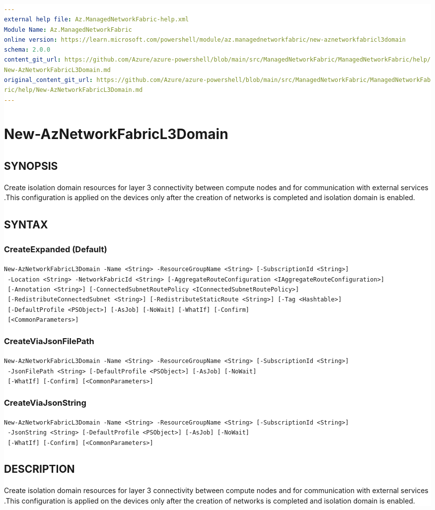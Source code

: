 ```yaml
---
external help file: Az.ManagedNetworkFabric-help.xml
Module Name: Az.ManagedNetworkFabric
online version: https://learn.microsoft.com/powershell/module/az.managednetworkfabric/new-aznetworkfabricl3domain
schema: 2.0.0
content_git_url: https://github.com/Azure/azure-powershell/blob/main/src/ManagedNetworkFabric/ManagedNetworkFabric/help/New-AzNetworkFabricL3Domain.md
original_content_git_url: https://github.com/Azure/azure-powershell/blob/main/src/ManagedNetworkFabric/ManagedNetworkFabric/help/New-AzNetworkFabricL3Domain.md
---
```


# New-AzNetworkFabricL3Domain

## SYNOPSIS
Create isolation domain resources for layer 3 connectivity between compute nodes and for communication with external services .This configuration is applied on the devices only after the creation of networks is completed and isolation domain is enabled.

## SYNTAX

### CreateExpanded (Default)
```
New-AzNetworkFabricL3Domain -Name <String> -ResourceGroupName <String> [-SubscriptionId <String>]
 -Location <String> -NetworkFabricId <String> [-AggregateRouteConfiguration <IAggregateRouteConfiguration>]
 [-Annotation <String>] [-ConnectedSubnetRoutePolicy <IConnectedSubnetRoutePolicy>]
 [-RedistributeConnectedSubnet <String>] [-RedistributeStaticRoute <String>] [-Tag <Hashtable>]
 [-DefaultProfile <PSObject>] [-AsJob] [-NoWait] [-WhatIf] [-Confirm]
 [<CommonParameters>]
```

### CreateViaJsonFilePath
```
New-AzNetworkFabricL3Domain -Name <String> -ResourceGroupName <String> [-SubscriptionId <String>]
 -JsonFilePath <String> [-DefaultProfile <PSObject>] [-AsJob] [-NoWait]
 [-WhatIf] [-Confirm] [<CommonParameters>]
```

### CreateViaJsonString
```
New-AzNetworkFabricL3Domain -Name <String> -ResourceGroupName <String> [-SubscriptionId <String>]
 -JsonString <String> [-DefaultProfile <PSObject>] [-AsJob] [-NoWait]
 [-WhatIf] [-Confirm] [<CommonParameters>]
```

## DESCRIPTION
Create isolation domain resources for layer 3 connectivity between compute nodes and for communication with external services .This configuration is applied on the devices only after the creation of networks is completed and isolation domain is enabled.
